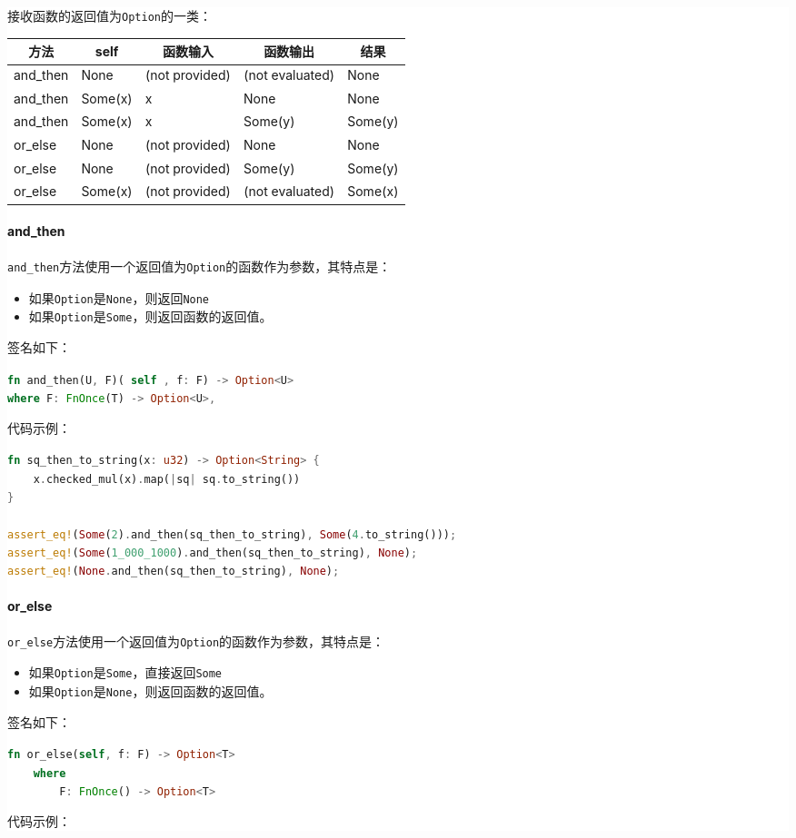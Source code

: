 接收函数的返回值为`Option`的一类：

| 方法     | self    | 函数输入       | 函数输出        | 结果    |
| -------- | ------- | -------------- | --------------- | ------- |
| and_then | None    | (not provided) | (not evaluated) | None    |
| and_then | Some(x) | x              | None            | None    |
| and_then | Some(x) | x              | Some(y)         | Some(y) |
| or_else  | None    | (not provided) | None            | None    |
| or_else  | None    | (not provided) | Some(y)         | Some(y) |
| or_else  | Some(x) | (not provided) | (not evaluated) | Some(x) |

#### and_then

`and_then`方法使用一个返回值为`Option`的函数作为参数，其特点是：

- 如果`Option`是`None`，则返回`None`
- 如果`Option`是`Some`，则返回函数的返回值。

签名如下：

```rust
fn and_then(U, F)( self , f: F) -> Option<U>
where F: FnOnce(T) -> Option<U>,
```

代码示例：

```rust
fn sq_then_to_string(x: u32) -> Option<String> {
    x.checked_mul(x).map(|sq| sq.to_string())
}

assert_eq!(Some(2).and_then(sq_then_to_string), Some(4.to_string()));
assert_eq!(Some(1_000_1000).and_then(sq_then_to_string), None);
assert_eq!(None.and_then(sq_then_to_string), None);
```

#### or_else

`or_else`方法使用一个返回值为`Option`的函数作为参数，其特点是：

- 如果`Option`是`Some`，直接返回`Some`
- 如果`Option`是`None`，则返回函数的返回值。

签名如下：

```rust
fn or_else(self, f: F) -> Option<T>
    where
        F: FnOnce() -> Option<T>
```

代码示例：
